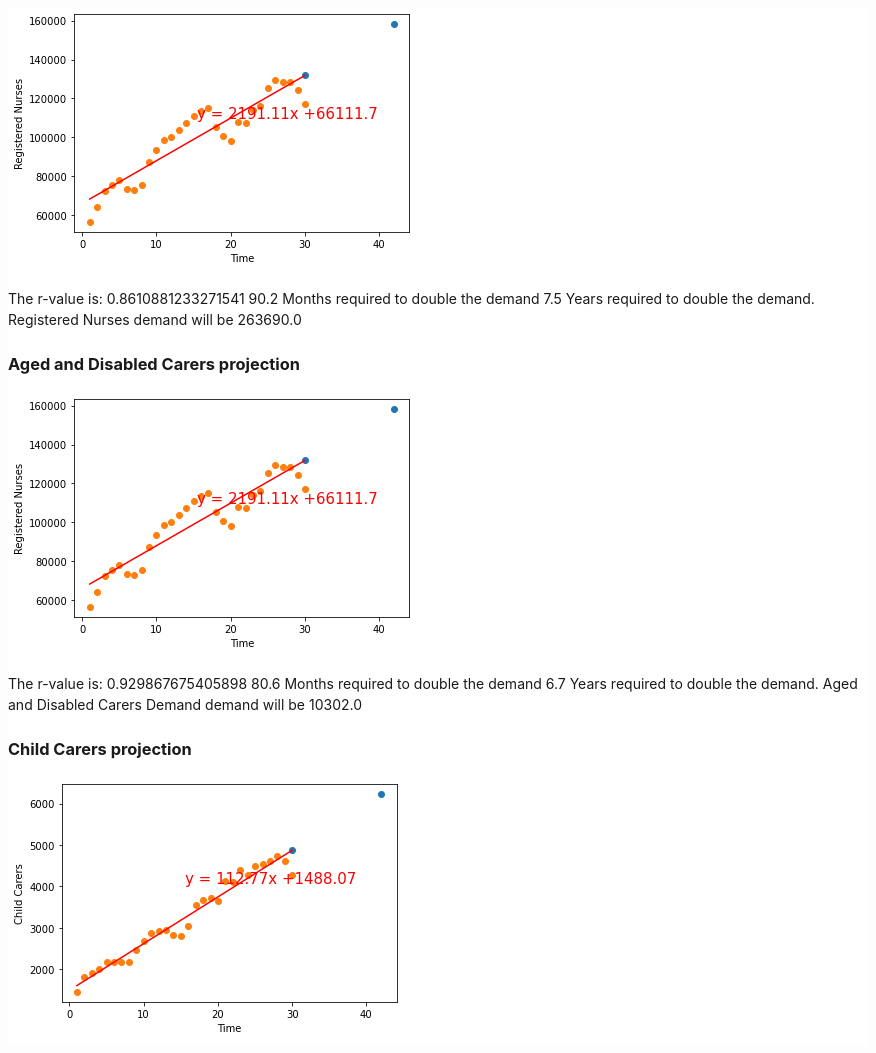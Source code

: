 ![image](/Output_data/Registered_Nurses.png)

The r-value is: 0.8610881233271541
90.2 Months required to double the demand
7.5 Years required to double the demand. Registered Nurses demand will be 263690.0

### Aged and Disabled Carers projection

![image](/Output_data/Registered_Nurses.png)

The r-value is: 0.929867675405898
80.6 Months required to double the demand
6.7 Years required to double the demand. Aged and Disabled Carers Demand demand will be 10302.0

### Child Carers projection

![image](/Output_data/Child%20Carers%20projection.png)
